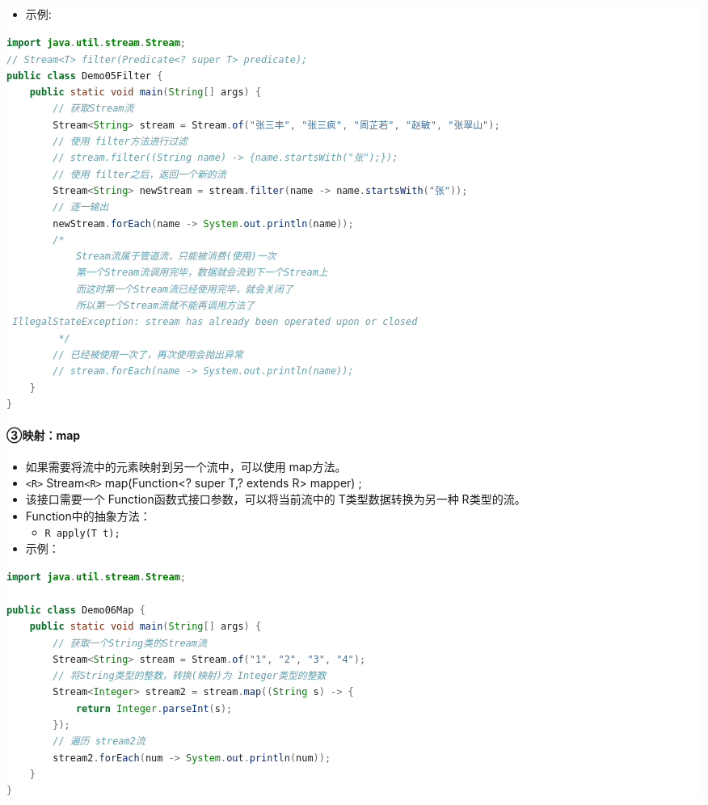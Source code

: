 - 示例:

```java
import java.util.stream.Stream;
// Stream<T> filter(Predicate<? super T> predicate);
public class Demo05Filter {
    public static void main(String[] args) {
        // 获取Stream流
        Stream<String> stream = Stream.of("张三丰", "张三疯", "周芷若", "赵敏", "张翠山");
        // 使用 filter方法进行过滤
        // stream.filter((String name) -> {name.startsWith("张");});
        // 使用 filter之后，返回一个新的流
        Stream<String> newStream = stream.filter(name -> name.startsWith("张"));
        // 逐一输出
        newStream.forEach(name -> System.out.println(name));
        /*
            Stream流属于管道流，只能被消费(使用)一次
            第一个Stream流调用完毕，数据就会流到下一个Stream上
            而这时第一个Stream流已经使用完毕，就会关闭了
            所以第一个Stream流就不能再调用方法了
 IllegalStateException: stream has already been operated upon or closed
         */
        // 已经被使用一次了，再次使用会抛出异常
        // stream.forEach(name -> System.out.println(name));
    }
}

```

#### ③映射：map

- 如果需要将流中的元素映射到另一个流中，可以使用 map方法。
- `<R>` Stream`<R>` map(Function<? super T,? extends R> mapper) ;
- 该接口需要一个 Function函数式接口参数，可以将当前流中的 T类型数据转换为另一种 R类型的流。
- Function中的抽象方法：
    - `R apply(T t);`
- 示例：

```java
import java.util.stream.Stream;

public class Demo06Map {
    public static void main(String[] args) {
        // 获取一个String类的Stream流
        Stream<String> stream = Stream.of("1", "2", "3", "4");
        // 将String类型的整数，转换(映射)为 Integer类型的整数
        Stream<Integer> stream2 = stream.map((String s) -> {
            return Integer.parseInt(s);
        });
        // 遍历 stream2流
        stream2.forEach(num -> System.out.println(num));
    }
}
```
